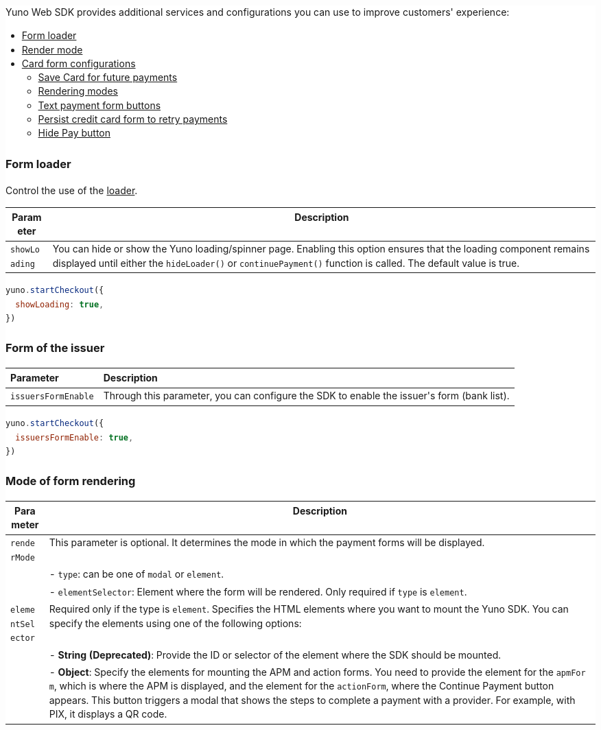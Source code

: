 Yuno Web SDK provides additional services and configurations you can use to improve customers' experience:

* [Form loader](doc:web-sdk-integration-guide-v11#form-loader)
* [Render mode ](doc:web-sdk-integration-guide-v11#mode-of-form-rendering)
* [Card form configurations ](doc:web-sdk-integration-guide-v11#card-form-configurations)
  * [Save Card for future payments](doc:web-sdk-integration-guide-v11#save-card-for-future-payments)
  * [Rendering modes](doc:web-sdk-integration-guide-v11#rendering-modes)
  * [Text payment form buttons](doc:web-sdk-integration-guide-v11#text-payment-form-buttons)
  * [Persist credit card form to retry payments](doc:web-sdk-integration-guide-v11#persist-credit-card-form-to-retry-payments)
  * [Hide Pay button](doc:web-sdk-integration-guide-v11#hide-pay-button)

### Form loader

Control the use of the [loader](doc:loader).

| Parameter     | Description                                                                                                                                  |
|---------------|----------------------------------------------------------------------------------------------------------------------------------------------|
| `showLoading` | You can hide or show the Yuno loading/spinner page. Enabling this option ensures that the loading component remains displayed until either the `hideLoader()` or `continuePayment()` function is called. The default value is true. |


```javascript
yuno.startCheckout({
  showLoading: true,
})
```

### Form of the issuer

| Parameter           | Description                                                                                |
| :------------------ | :----------------------------------------------------------------------------------------- |
| `issuersFormEnable` | Through this parameter, you can configure the SDK to enable the issuer's form (bank list). |

```javascript
yuno.startCheckout({
  issuersFormEnable: true,
})
```

### Mode of form rendering

| Parameter         | Description                                                                                                                                                                                                 |
|-------------------|-------------------------------------------------------------------------------------------------------------------------------------------------------------------------------------------------------------|
| `renderMode`      | This parameter is optional. It determines the mode in which the payment forms will be displayed.                                                                                                            |
|                   | - `type`: can be one of `modal` or `element`.                                                                                                                                                               |
|                   | - `elementSelector`: Element where the form will be rendered. Only required if `type` is `element`.                                                                                                         |
| `elementSelector` | Required only if the type is `element`. Specifies the HTML elements where you want to mount the Yuno SDK. You can specify the elements using one of the following options:                                   |
|                   | - **String (Deprecated)**: Provide the ID or selector of the element where the SDK should be mounted.                                                                                                        |
|                   | - **Object**: Specify the elements for mounting the APM and action forms. You need to provide the element for the `apmForm`, which is where the APM is displayed, and the element for the `actionForm`, where the Continue Payment button appears. This button triggers a modal that shows the steps to complete a payment with a provider. For example, with PIX, it displays a QR code. |
